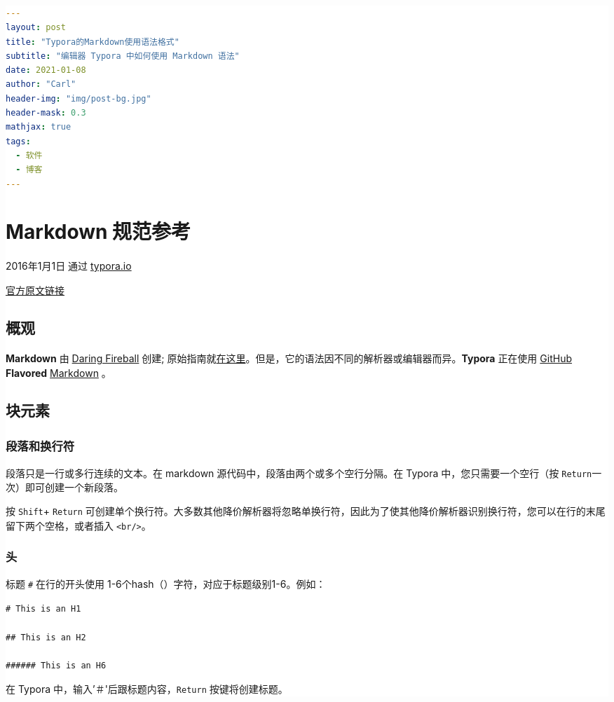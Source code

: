 ```yaml
---
layout: post
title: "Typora的Markdown使用语法格式"
subtitle: "编辑器 Typora 中如何使用 Markdown 语法"
date: 2021-01-08
author: "Carl"
header-img: "img/post-bg.jpg"
header-mask: 0.3
mathjax: true
tags: 
  - 软件
  - 博客
---
```




# Markdown 规范参考

2016年1月1日 通过 [typora.io](http://typora.io)

[官方原文链接](https://support.typora.io/Markdown-Reference/)

##  概观

**Markdown** 由 [Daring Fireball](http://daringfireball.net/) 创建; 原始指南就[在这里](https://daringfireball.net/projects/markdown/syntax)。但是，它的语法因不同的解析器或编辑器而异。**Typora** 正在使用 [GitHub ](https://help.github.com/articles/github-flavored-markdown/) **Flavored**  [Markdown](https://help.github.com/articles/github-flavored-markdown/) 。

##  块元素

###  段落和换行符

段落只是一行或多行连续的文本。在 markdown 源代码中，段落由两个或多个空行分隔。在 Typora 中，您只需要一个空行（按 `Return`一次）即可创建一个新段落。

按 `Shift`+ `Return` 可创建单个换行符。大多数其他降价解析器将忽略单换行符，因此为了使其他降价解析器识别换行符，您可以在行的末尾留下两个空格，或者插入 `<br/>`。

###  头

标题 `#` 在行的开头使用 1-6个hash（）字符，对应于标题级别1-6。例如：

```
# This is an H1

## This is an H2

###### This is an H6
```

在 Typora 中，输入’＃'后跟标题内容，`Return` 按键将创建标题。
